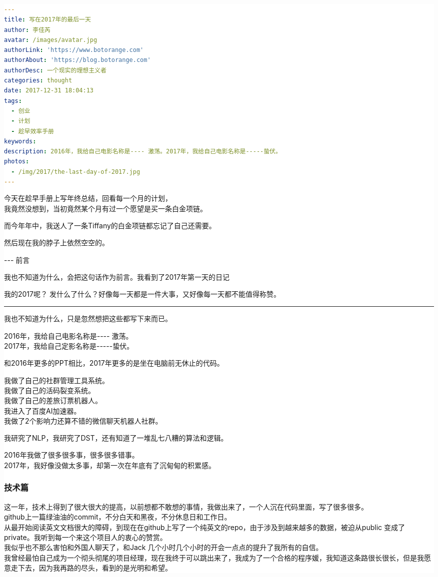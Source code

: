 ```yaml
---
title: 写在2017年的最后一天
author: 李佳芮
avatar: /images/avatar.jpg
authorLink: 'https://www.botorange.com'
authorAbout: 'https://blog.botorange.com'
authorDesc: 一个现实的理想主义者
categories: thought
date: 2017-12-31 18:04:13
tags:
  - 创业
  - 计划
  - 趁早效率手册
keywords:
description: 2016年，我给自己电影名称是---- 激荡。2017年，我给自己电影名称是-----蛰伏。  
photos:
  - /img/2017/the-last-day-of-2017.jpg
---
```


今天在趁早手册上写年终总结，回看每一个月的计划，    
我竟然没想到，当初竟然某个月有过一个愿望是买一条白金项链。    

而今年年中，我送人了一条Tiffany的白金项链都忘记了自己还需要。    

然后现在我的脖子上依然空空的。    

--- 前言

我也不知道为什么，会把这句话作为前言。我看到了2017年第一天的日记    

我的2017呢？ 发什么了什么？好像每一天都是一件大事，又好像每一天都不能值得称赞。    


---------
我也不知道为什么，只是忽然想把这些都写下来而已。    

2016年，我给自己电影名称是---- 激荡。    
2017年，我给自己定影名称是-----蛰伏。    

和2016年更多的PPT相比，2017年更多的是坐在电脑前无休止的代码。    

我做了自己的社群管理工具系统。    
我做了自己的活码裂变系统。    
我做了自己的差旅订票机器人。    
我进入了百度AI加速器。    
我做了2个影响力还算不错的微信聊天机器人社群。    

我研究了NLP，我研究了DST，还有知道了一堆乱七八糟的算法和逻辑。    

2016年我做了很多很多事，很多很多错事。    
2017年，我好像没做太多事，却第一次在年底有了沉甸甸的积累感。    

### 技术篇
这一年，技术上得到了很大很大的提高，以前想都不敢想的事情，我做出来了，一个人沉在代码里面，写了很多很多。        
github上一篇绿油油的commit，不分白天和黑夜，不分休息日和工作日。    
从最开始阅读英文文档很大的障碍，到现在在github上写了一个纯英文的repo，由于涉及到越来越多的数据，被迫从public 变成了private。我听到每一个来这个项目人的衷心的赞赏。    
我似乎也不那么害怕和外国人聊天了，和Jack 几个小时几个小时的开会一点点的提升了我所有的自信。    
我曾经最怕自己成为一个彻头彻尾的项目经理，现在我终于可以跳出来了，我成为了一个合格的程序媛，我知道这条路很长很长，但是我愿意走下去，因为我再路的尽头，看到的是光明和希望。    
